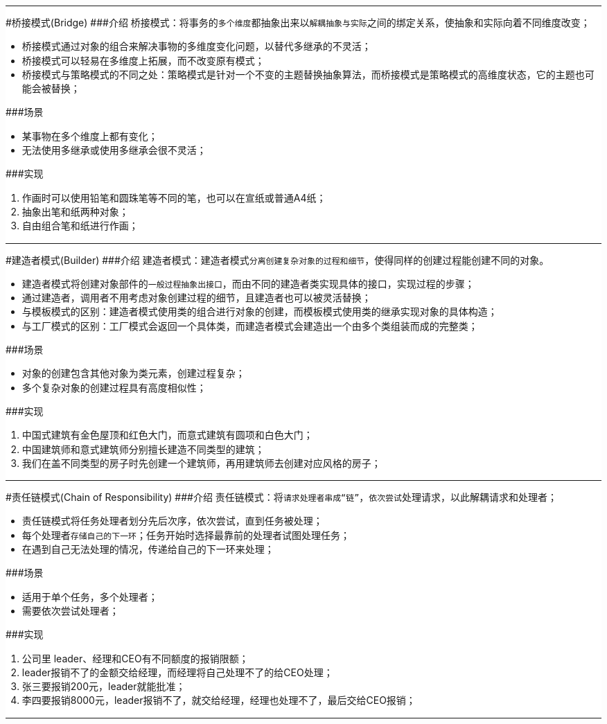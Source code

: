 
---
#桥接模式(Bridge)
###介绍
桥接模式：将事务的`多个维度`都抽象出来以`解耦抽象与实际`之间的绑定关系，使抽象和实际向着不同维度改变；

- 桥接模式通过对象的组合来解决事物的多维度变化问题，以替代多继承的不灵活；
- 桥接模式可以轻易在多维度上拓展，而不改变原有模式；
- 桥接模式与策略模式的不同之处：策略模式是针对一个不变的主题替换抽象算法，而桥接模式是策略模式的高维度状态，它的主题也可能会被替换；

###场景
- 某事物在多个维度上都有变化；
- 无法使用多继承或使用多继承会很不灵活；

###实现
1. 作画时可以使用铅笔和圆珠笔等不同的笔，也可以在宣纸或普通A4纸；
2. 抽象出笔和纸两种对象；
3. 自由组合笔和纸进行作画；

---
#建造者模式(Builder)
###介绍
建造者模式：建造者模式`分离创建复杂对象的过程和细节`，使得同样的创建过程能创建不同的对象。

- 建造者模式将创建对象部件的`一般过程抽象出接口`，而由不同的建造者类实现具体的接口，实现过程的步骤；
- 通过建造者，调用者不用考虑对象创建过程的细节，且建造者也可以被灵活替换；
- 与模板模式的区别：建造者模式使用类的组合进行对象的创建，而模板模式使用类的继承实现对象的具体构造；
- 与工厂模式的区别：工厂模式会返回一个具体类，而建造者模式会建造出一个由多个类组装而成的完整类；

###场景
- 对象的创建包含其他对象为类元素，创建过程复杂；
- 多个复杂对象的创建过程具有高度相似性；

###实现
1. 中国式建筑有金色屋顶和红色大门，而意式建筑有圆项和白色大门；
2. 中国建筑师和意式建筑师分别擅长建造不同类型的建筑；
3. 我们在盖不同类型的房子时先创建一个建筑师，再用建筑师去创建对应风格的房子；

---
#责任链模式(Chain of Responsibility)
###介绍
责任链模式：将`请求处理者串成“链”`，`依次尝试`处理请求，以此解耦请求和处理者；

- 责任链模式将任务处理者划分先后次序，依次尝试，直到任务被处理；
- 每个处理者`存储自己的下一环`；任务开始时选择最靠前的处理者试图处理任务；
- 在遇到自己无法处理的情况，传递给自己的下一环来处理；

###场景
- 适用于单个任务，多个处理者；
- 需要依次尝试处理者；

###实现
1. 公司里 leader、经理和CEO有不同额度的报销限额；
2. leader报销不了的金额交给经理，而经理将自己处理不了的给CEO处理；
3. 张三要报销200元，leader就能批准；
4. 李四要报销8000元，leader报销不了，就交给经理，经理也处理不了，最后交给CEO报销；

---